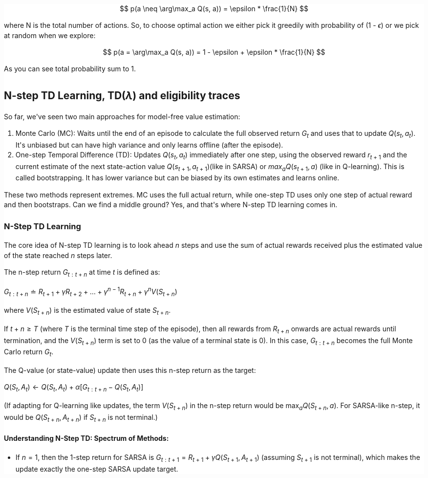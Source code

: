 $$
p(a \neq \arg\max_a Q(s, a)) = \epsilon * \frac{1}{N}
$$

where N is the total number of actions. So, to choose optimal action we either pick it greedily with probability of (1 - $\epsilon$) or we pick at random when we explore:

$$
p(a = \arg\max_a Q(s, a)) = 1 - \epsilon + \epsilon * \frac{1}{N}
$$

As you can see total probability sum to 1.

## N-step TD Learning, TD($\lambda$) and eligibility traces

So far, we've seen two main approaches for model-free value estimation:

1. Monte Carlo (MC): Waits until the end of an episode to calculate the full observed return $G_t$ and uses that to update $Q(s_t, a_t)$. It's unbiased but can have high variance and only learns offline (after the episode).
2. One-step Temporal Difference (TD): Updates $Q(s_t, a_t)$ immediately after one step, using the observed reward $r_{t+1}$ and the current estimate of the next state-action value $Q(s_{t+1}, a_{t+1})$(like in SARSA) or $max_aQ(s_{t+1}, a)$ (like in Q-learning). This is called bootstrapping. It has lower variance but can be biased by its own estimates and learns online.

These two methods represent extremes. MC uses the full actual return, while one-step TD uses only one step of actual reward and then bootstraps. Can we find a middle ground? Yes, and that's where N-step TD learning comes in.

### N-Step TD Learning

The core idea of N-step TD learning is to look ahead $n$ steps and use the sum of actual rewards received plus the estimated value of the state reached $n$ steps later.

The n-step return $G_{t:t+n}$ at time $t$ is defined as:

$G_{t:t+n} \doteq R_{t+1} + \gamma R_{t+2} + \dots + \gamma^{n-1} R_{t+n} + \gamma^n V(S_{t+n})$

where $V(S_{t+n})$ is the estimated value of state $S_{t+n}$. 

If $t+n \ge T$ (where $T$ is the terminal time step of the episode), then all rewards from $R_{t+n}$ onwards are actual rewards until termination, and the $V(S_{t+n})$ term is set to 0 (as the value of a terminal state is 0). In this case, $G_{t:t+n}$ becomes the full Monte Carlo return $G_t$.

The Q-value (or state-value) update then uses this n-step return as the target:

$Q(S_t,A_t) \leftarrow Q(S_t,A_t) + \alpha[G_{t:t+n} - Q(S_t,A_t)]$

(If adapting for Q-learning like updates, the term $V(S_{t+n})$ in the n-step return would be $\max_a Q(S_{t+n}, a)$. For SARSA-like n-step, it would be $Q(S_{t+n}, A_{t+n})$ if $S_{t+n}$ is not terminal.)

#### Understanding N-Step TD: Spectrum of Methods:

- If $n = 1$, then the 1-step return for SARSA is $G_{t:t+1} = R_{t+1} + \gamma Q(S_{t+1},A_{t+1})$ (assuming $S_{t+1}$ is not terminal), which makes the update exactly the one-step SARSA update target.
